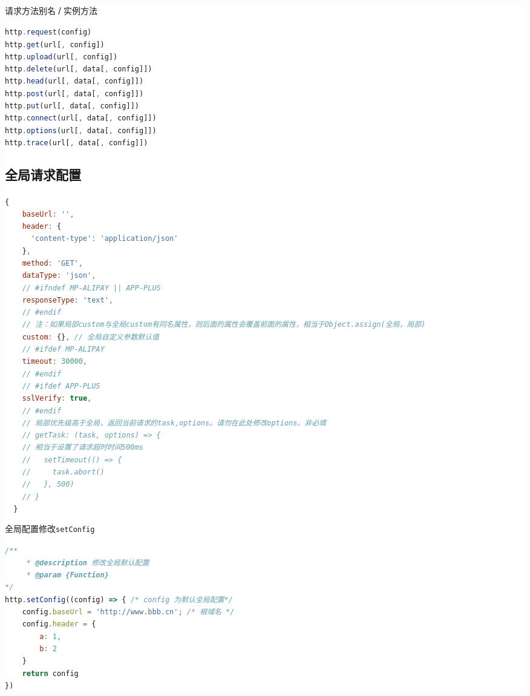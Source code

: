 
请求方法别名 / 实例方法

``` javascript
http.request(config)
http.get(url[, config])
http.upload(url[, config])
http.delete(url[, data[, config]])
http.head(url[, data[, config]])
http.post(url[, data[, config]])
http.put(url[, data[, config]])
http.connect(url[, data[, config]])
http.options(url[, data[, config]])
http.trace(url[, data[, config]])
```

**全局请求配置**
--
``` javascript
{
    baseUrl: '',
    header: {
      'content-type': 'application/json'
    },
    method: 'GET',
    dataType: 'json',
    // #ifndef MP-ALIPAY || APP-PLUS
    responseType: 'text',
    // #endif
    // 注：如果局部custom与全局custom有同名属性，则后面的属性会覆盖前面的属性，相当于Object.assign(全局，局部)
    custom: {}, // 全局自定义参数默认值
    // #ifdef MP-ALIPAY
    timeout: 30000,
    // #endif
    // #ifdef APP-PLUS
    sslVerify: true,
    // #endif
    // 局部优先级高于全局，返回当前请求的task,options。请勿在此处修改options。非必填
    // getTask: (task, options) => {
    // 相当于设置了请求超时时间500ms
    //   setTimeout(() => {
    //     task.abort()
    //   }, 500)
    // }
  }
```


全局配置修改` setConfig `

``` javascript
/**
     * @description 修改全局默认配置
     * @param {Function}   
*/
http.setConfig((config) => { /* config 为默认全局配置*/
    config.baseUrl = 'http://www.bbb.cn'; /* 根域名 */
    config.header = {
        a: 1,
        b: 2
    }
    return config
})
```
